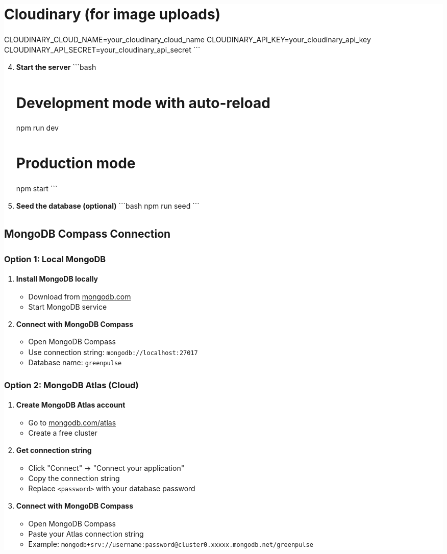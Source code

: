    # Cloudinary (for image uploads)
   CLOUDINARY_CLOUD_NAME=your_cloudinary_cloud_name
   CLOUDINARY_API_KEY=your_cloudinary_api_key
   CLOUDINARY_API_SECRET=your_cloudinary_api_secret
   \`\`\`

4. **Start the server**
   \`\`\`bash
   # Development mode with auto-reload
   npm run dev
   
   # Production mode
   npm start
   \`\`\`

5. **Seed the database (optional)**
   \`\`\`bash
   npm run seed
   \`\`\`

## MongoDB Compass Connection

### Option 1: Local MongoDB

1. **Install MongoDB locally**
   - Download from [mongodb.com](https://www.mongodb.com/try/download/community)
   - Start MongoDB service

2. **Connect with MongoDB Compass**
   - Open MongoDB Compass
   - Use connection string: `mongodb://localhost:27017`
   - Database name: `greenpulse`

### Option 2: MongoDB Atlas (Cloud)

1. **Create MongoDB Atlas account**
   - Go to [mongodb.com/atlas](https://www.mongodb.com/atlas)
   - Create a free cluster

2. **Get connection string**
   - Click "Connect" → "Connect your application"
   - Copy the connection string
   - Replace `<password>` with your database password

3. **Connect with MongoDB Compass**
   - Open MongoDB Compass
   - Paste your Atlas connection string
   - Example: `mongodb+srv://username:password@cluster0.xxxxx.mongodb.net/greenpulse`
